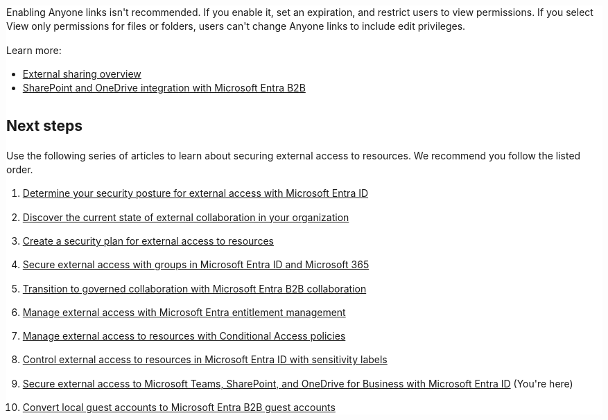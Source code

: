 Enabling Anyone links isn't recommended. If you enable it, set an expiration, and restrict users to view permissions. If you select View only permissions for files or folders, users can't change Anyone links to include edit privileges.

Learn more:

- [External sharing overview](/sharepoint/external-sharing-overview)
- [SharePoint and OneDrive integration with Microsoft Entra B2B](/sharepoint/sharepoint-azureb2b-integration)

## Next steps

Use the following series of articles to learn about securing external access to resources. We recommend you follow the listed order.

1. [Determine your security posture for external access with Microsoft Entra ID](1-secure-access-posture.md)

2. [Discover the current state of external collaboration in your organization](2-secure-access-current-state.md)

3. [Create a security plan for external access to resources](3-secure-access-plan.md)

4. [Secure external access with groups in Microsoft Entra ID and Microsoft 365](4-secure-access-groups.md)

5. [Transition to governed collaboration with Microsoft Entra B2B collaboration](5-secure-access-b2b.md)

6. [Manage external access with Microsoft Entra entitlement management](6-secure-access-entitlement-managment.md)

7. [Manage external access to resources with Conditional Access policies](7-secure-access-conditional-access.md)

8. [Control external access to resources in Microsoft Entra ID with sensitivity labels](8-secure-access-sensitivity-labels.md)

9. [Secure external access to Microsoft Teams, SharePoint, and OneDrive for Business with Microsoft Entra ID](9-secure-access-teams-sharepoint.md) (You're here)

10. [Convert local guest accounts to Microsoft Entra B2B guest accounts](10-secure-local-guest.md)
